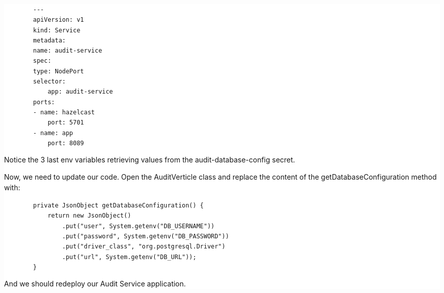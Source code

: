             ---
            apiVersion: v1
            kind: Service
            metadata:
            name: audit-service
            spec:
            type: NodePort
            selector:
                app: audit-service
            ports:
            - name: hazelcast
                port: 5701
            - name: app
                port: 8089


Notice the 3 last env variables retrieving values from the audit-database-config secret.

Now, we need to update our code. Open the AuditVerticle class and replace the content of the getDatabaseConfiguration method with:

            private JsonObject getDatabaseConfiguration() {
                return new JsonObject()
                    .put("user", System.getenv("DB_USERNAME"))
                    .put("password", System.getenv("DB_PASSWORD"))
                    .put("driver_class", "org.postgresql.Driver")
                    .put("url", System.getenv("DB_URL"));
            }


And we should redeploy our Audit Service application.

